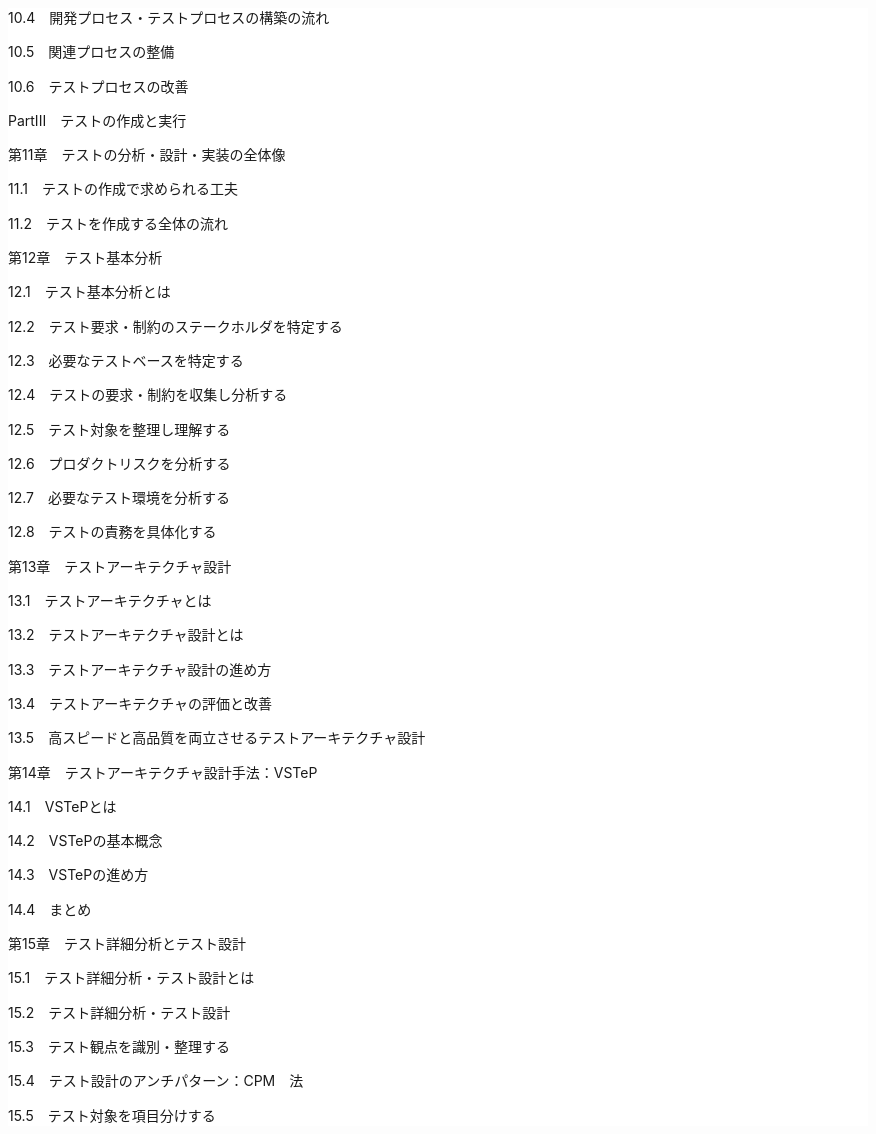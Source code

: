 10.4　開発プロセス・テストプロセスの構築の流れ

10.5　関連プロセスの整備

10.6　テストプロセスの改善

PartIII　テストの作成と実行

第11章　テストの分析・設計・実装の全体像

11.1　テストの作成で求められる工夫

11.2　テストを作成する全体の流れ

第12章　テスト基本分析

12.1　テスト基本分析とは

12.2　テスト要求・制約のステークホルダを特定する

12.3　必要なテストベースを特定する

12.4　テストの要求・制約を収集し分析する

12.5　テスト対象を整理し理解する

12.6　プロダクトリスクを分析する

12.7　必要なテスト環境を分析する

12.8　テストの責務を具体化する

第13章　テストアーキテクチャ設計

13.1　テストアーキテクチャとは

13.2　テストアーキテクチャ設計とは

13.3　テストアーキテクチャ設計の進め方

13.4　テストアーキテクチャの評価と改善

13.5　高スピードと高品質を両立させるテストアーキテクチャ設計

第14章　テストアーキテクチャ設計手法：VSTeP

14.1　VSTePとは

14.2　VSTePの基本概念

14.3　VSTePの進め方

14.4　まとめ

第15章　テスト詳細分析とテスト設計

15.1　テスト詳細分析・テスト設計とは

15.2　テスト詳細分析・テスト設計

15.3　テスト観点を識別・整理する

15.4　テスト設計のアンチパターン：CPM　法

15.5　テスト対象を項目分けする
